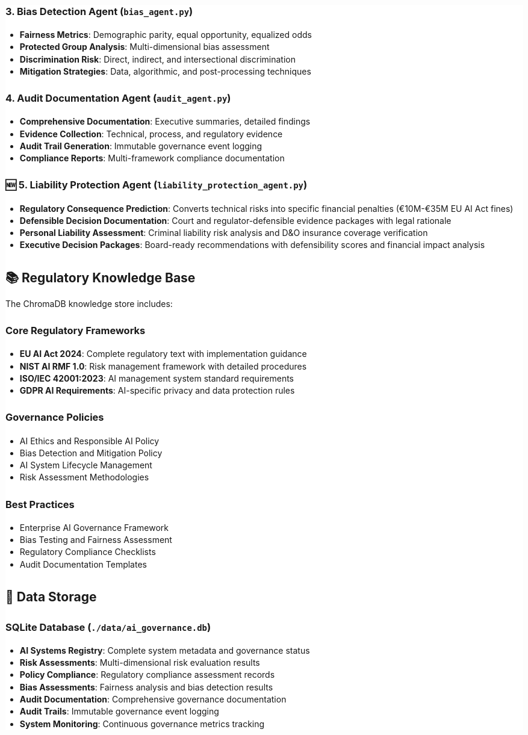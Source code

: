 ### 3. Bias Detection Agent (`bias_agent.py`)
- **Fairness Metrics**: Demographic parity, equal opportunity, equalized odds
- **Protected Group Analysis**: Multi-dimensional bias assessment
- **Discrimination Risk**: Direct, indirect, and intersectional discrimination
- **Mitigation Strategies**: Data, algorithmic, and post-processing techniques

### 4. Audit Documentation Agent (`audit_agent.py`)
- **Comprehensive Documentation**: Executive summaries, detailed findings
- **Evidence Collection**: Technical, process, and regulatory evidence
- **Audit Trail Generation**: Immutable governance event logging
- **Compliance Reports**: Multi-framework compliance documentation

### 🆕 5. Liability Protection Agent (`liability_protection_agent.py`)
- **Regulatory Consequence Prediction**: Converts technical risks into specific financial penalties (€10M-€35M EU AI Act fines)
- **Defensible Decision Documentation**: Court and regulator-defensible evidence packages with legal rationale
- **Personal Liability Assessment**: Criminal liability risk analysis and D&O insurance coverage verification
- **Executive Decision Packages**: Board-ready recommendations with defensibility scores and financial impact analysis

## 📚 Regulatory Knowledge Base

The ChromaDB knowledge store includes:

### Core Regulatory Frameworks
- **EU AI Act 2024**: Complete regulatory text with implementation guidance
- **NIST AI RMF 1.0**: Risk management framework with detailed procedures
- **ISO/IEC 42001:2023**: AI management system standard requirements
- **GDPR AI Requirements**: AI-specific privacy and data protection rules

### Governance Policies
- AI Ethics and Responsible AI Policy
- Bias Detection and Mitigation Policy
- AI System Lifecycle Management
- Risk Assessment Methodologies

### Best Practices
- Enterprise AI Governance Framework
- Bias Testing and Fairness Assessment
- Regulatory Compliance Checklists
- Audit Documentation Templates

## 💾 Data Storage

### SQLite Database (`./data/ai_governance.db`)
- **AI Systems Registry**: Complete system metadata and governance status
- **Risk Assessments**: Multi-dimensional risk evaluation results
- **Policy Compliance**: Regulatory compliance assessment records
- **Bias Assessments**: Fairness analysis and bias detection results
- **Audit Documentation**: Comprehensive governance documentation
- **Audit Trails**: Immutable governance event logging
- **System Monitoring**: Continuous governance metrics tracking

